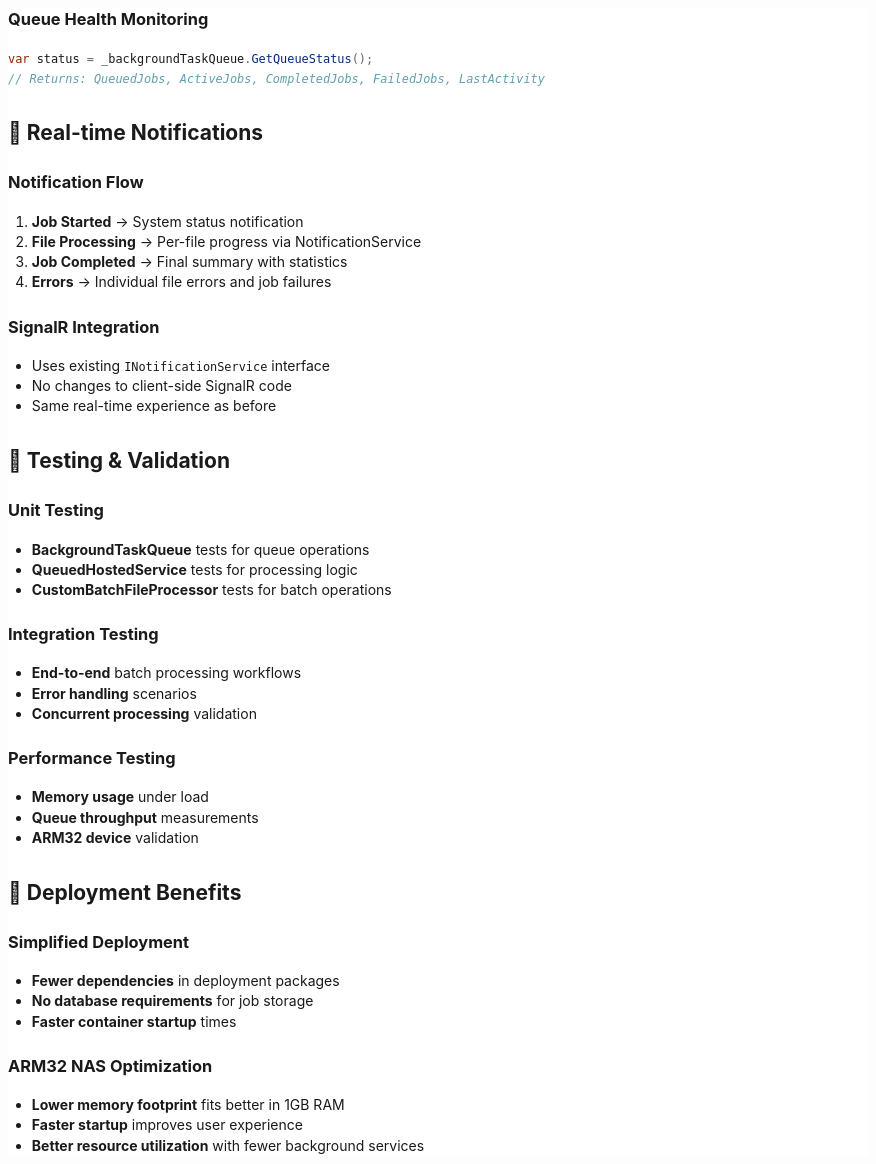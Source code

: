 ### **Queue Health Monitoring**
```csharp
var status = _backgroundTaskQueue.GetQueueStatus();
// Returns: QueuedJobs, ActiveJobs, CompletedJobs, FailedJobs, LastActivity
```

## 🔄 Real-time Notifications

### **Notification Flow**
1. **Job Started** → System status notification
2. **File Processing** → Per-file progress via NotificationService
3. **Job Completed** → Final summary with statistics
4. **Errors** → Individual file errors and job failures

### **SignalR Integration**
- Uses existing `INotificationService` interface
- No changes to client-side SignalR code
- Same real-time experience as before

## 🧪 Testing & Validation

### **Unit Testing**
- **BackgroundTaskQueue** tests for queue operations
- **QueuedHostedService** tests for processing logic
- **CustomBatchFileProcessor** tests for batch operations

### **Integration Testing**
- **End-to-end** batch processing workflows
- **Error handling** scenarios
- **Concurrent processing** validation

### **Performance Testing**
- **Memory usage** under load
- **Queue throughput** measurements
- **ARM32 device** validation

## 🚀 Deployment Benefits

### **Simplified Deployment**
- **Fewer dependencies** in deployment packages
- **No database requirements** for job storage
- **Faster container startup** times

### **ARM32 NAS Optimization**
- **Lower memory footprint** fits better in 1GB RAM
- **Faster startup** improves user experience
- **Better resource utilization** with fewer background services
